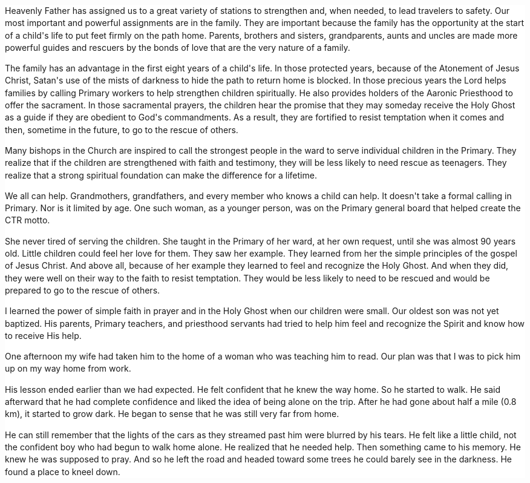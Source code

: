 Heavenly Father has assigned us to a great variety of stations to strengthen
and, when needed, to lead travelers to safety. Our most important and powerful
assignments are in the family. They are important because the family has the
opportunity at the start of a child's life to put feet firmly on the path
home. Parents, brothers and sisters, grandparents, aunts and uncles are made
more powerful guides and rescuers by the bonds of love that are the very
nature of a family.

The family has an advantage in the first eight years of a child's life. In
those protected years, because of the Atonement of Jesus Christ, Satan's use
of the mists of darkness to hide the path to return home is blocked. In those
precious years the Lord helps families by calling Primary workers to help
strengthen children spiritually. He also provides holders of the Aaronic
Priesthood to offer the sacrament. In those sacramental prayers, the children
hear the promise that they may someday receive the Holy Ghost as a guide if
they are obedient to God's commandments. As a result, they are fortified to
resist temptation when it comes and then, sometime in the future, to go to the
rescue of others.

Many bishops in the Church are inspired to call the strongest people in the
ward to serve individual children in the Primary. They realize that if the
children are strengthened with faith and testimony, they will be less likely
to need rescue as teenagers. They realize that a strong spiritual foundation
can make the difference for a lifetime.

We all can help. Grandmothers, grandfathers, and every member who knows a
child can help. It doesn't take a formal calling in Primary. Nor is it limited
by age. One such woman, as a younger person, was on the Primary general board
that helped create the CTR motto.

She never tired of serving the children. She taught in the Primary of her
ward, at her own request, until she was almost 90 years old. Little children
could feel her love for them. They saw her example. They learned from her the
simple principles of the gospel of Jesus Christ. And above all, because of her
example they learned to feel and recognize the Holy Ghost. And when they did,
they were well on their way to the faith to resist temptation. They would be
less likely to need to be rescued and would be prepared to go to the rescue of
others.

I learned the power of simple faith in prayer and in the Holy Ghost when our
children were small. Our oldest son was not yet baptized. His parents, Primary
teachers, and priesthood servants had tried to help him feel and recognize the
Spirit and know how to receive His help.

One afternoon my wife had taken him to the home of a woman who was teaching
him to read. Our plan was that I was to pick him up on my way home from work.

His lesson ended earlier than we had expected. He felt confident that he knew
the way home. So he started to walk. He said afterward that he had complete
confidence and liked the idea of being alone on the trip. After he had gone
about half a mile (0.8 km), it started to grow dark. He began to sense that he
was still very far from home.

He can still remember that the lights of the cars as they streamed past him
were blurred by his tears. He felt like a little child, not the confident boy
who had begun to walk home alone. He realized that he needed help. Then
something came to his memory. He knew he was supposed to pray. And so he left
the road and headed toward some trees he could barely see in the darkness. He
found a place to kneel down.
